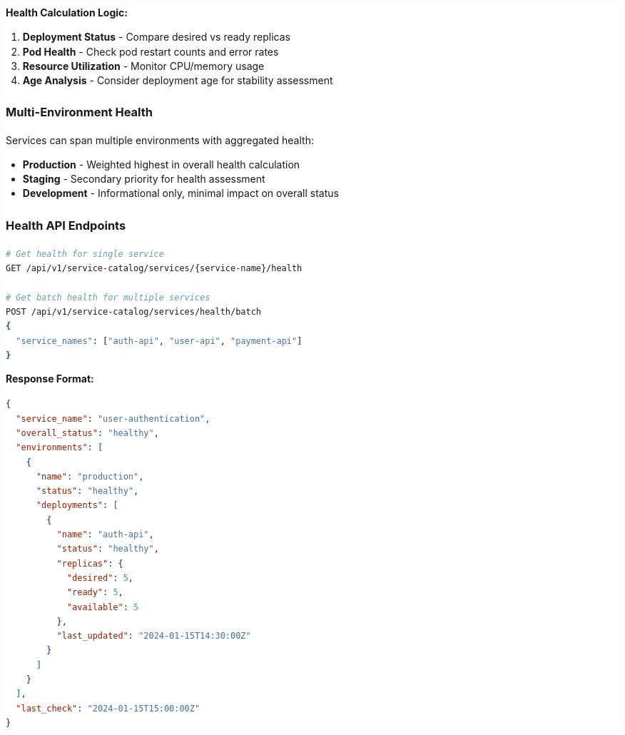 **Health Calculation Logic:**

1. **Deployment Status** - Compare desired vs ready replicas
2. **Pod Health** - Check pod restart counts and error rates
3. **Resource Utilization** - Monitor CPU/memory usage
4. **Age Analysis** - Consider deployment age for stability assessment

### **Multi-Environment Health**

Services can span multiple environments with aggregated health:

- **Production** - Weighted highest in overall health calculation
- **Staging** - Secondary priority for health assessment
- **Development** - Informational only, minimal impact on overall status

### **Health API Endpoints**

```bash
# Get health for single service
GET /api/v1/service-catalog/services/{service-name}/health

# Get batch health for multiple services
POST /api/v1/service-catalog/services/health/batch
{
  "service_names": ["auth-api", "user-api", "payment-api"]
}
```

**Response Format:**

```json
{
  "service_name": "user-authentication",
  "overall_status": "healthy",
  "environments": [
    {
      "name": "production",
      "status": "healthy",
      "deployments": [
        {
          "name": "auth-api",
          "status": "healthy",
          "replicas": {
            "desired": 5,
            "ready": 5,
            "available": 5
          },
          "last_updated": "2024-01-15T14:30:00Z"
        }
      ]
    }
  ],
  "last_check": "2024-01-15T15:00:00Z"
}
```
